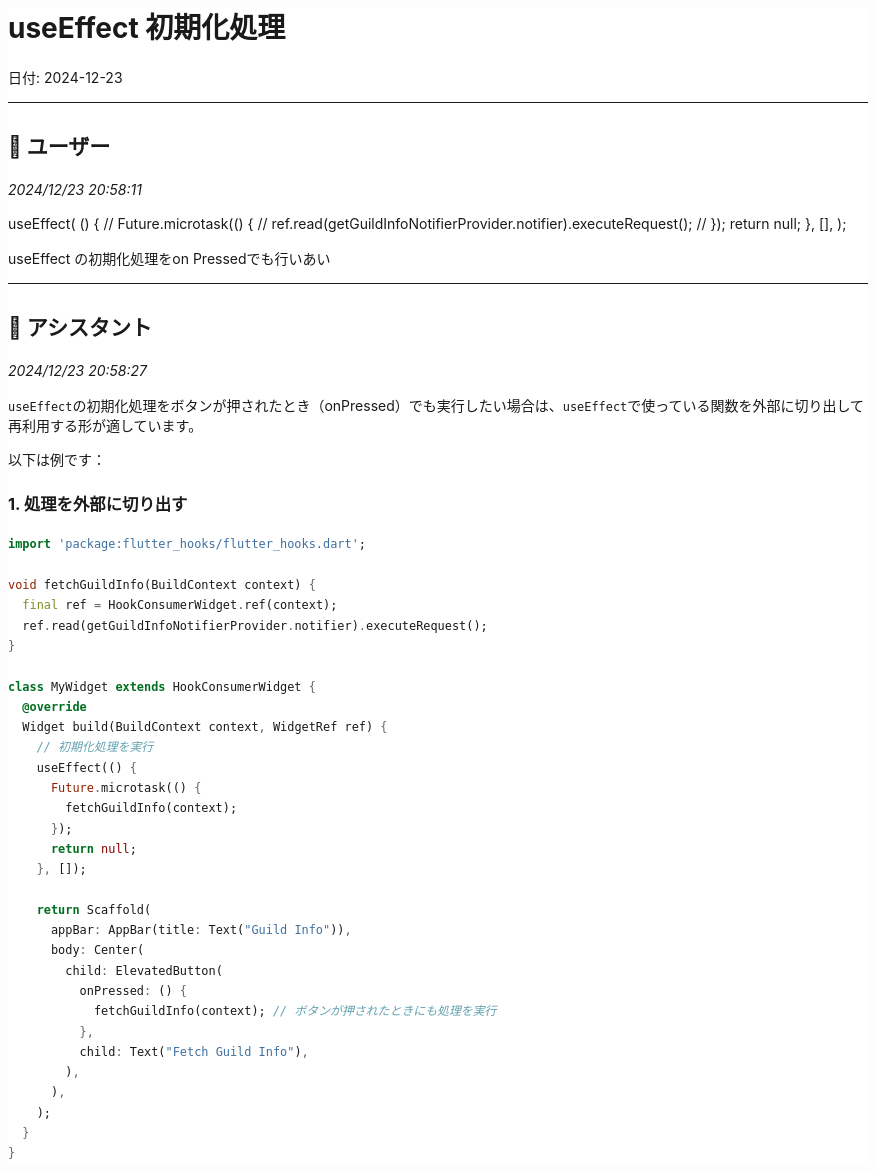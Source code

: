 # useEffect 初期化処理

日付: 2024-12-23

---

## 👤 ユーザー
*2024/12/23 20:58:11*

useEffect(
      () {
        // Future.microtask(() {
        //   ref.read(getGuildInfoNotifierProvider.notifier).executeRequest();
        // });
        return null;
      },
      \[\],
    );

useEffect の初期化処理をon Pressedでも行いあい

---

## 🤖 アシスタント
*2024/12/23 20:58:27*

`useEffect`の初期化処理をボタンが押されたとき（onPressed）でも実行したい場合は、`useEffect`で使っている関数を外部に切り出して再利用する形が適しています。

以下は例です：

### 1. 処理を外部に切り出す
```dart
import 'package:flutter_hooks/flutter_hooks.dart';

void fetchGuildInfo(BuildContext context) {
  final ref = HookConsumerWidget.ref(context);
  ref.read(getGuildInfoNotifierProvider.notifier).executeRequest();
}

class MyWidget extends HookConsumerWidget {
  @override
  Widget build(BuildContext context, WidgetRef ref) {
    // 初期化処理を実行
    useEffect(() {
      Future.microtask(() {
        fetchGuildInfo(context);
      });
      return null;
    }, []);

    return Scaffold(
      appBar: AppBar(title: Text("Guild Info")),
      body: Center(
        child: ElevatedButton(
          onPressed: () {
            fetchGuildInfo(context); // ボタンが押されたときにも処理を実行
          },
          child: Text("Fetch Guild Info"),
        ),
      ),
    );
  }
}
```
